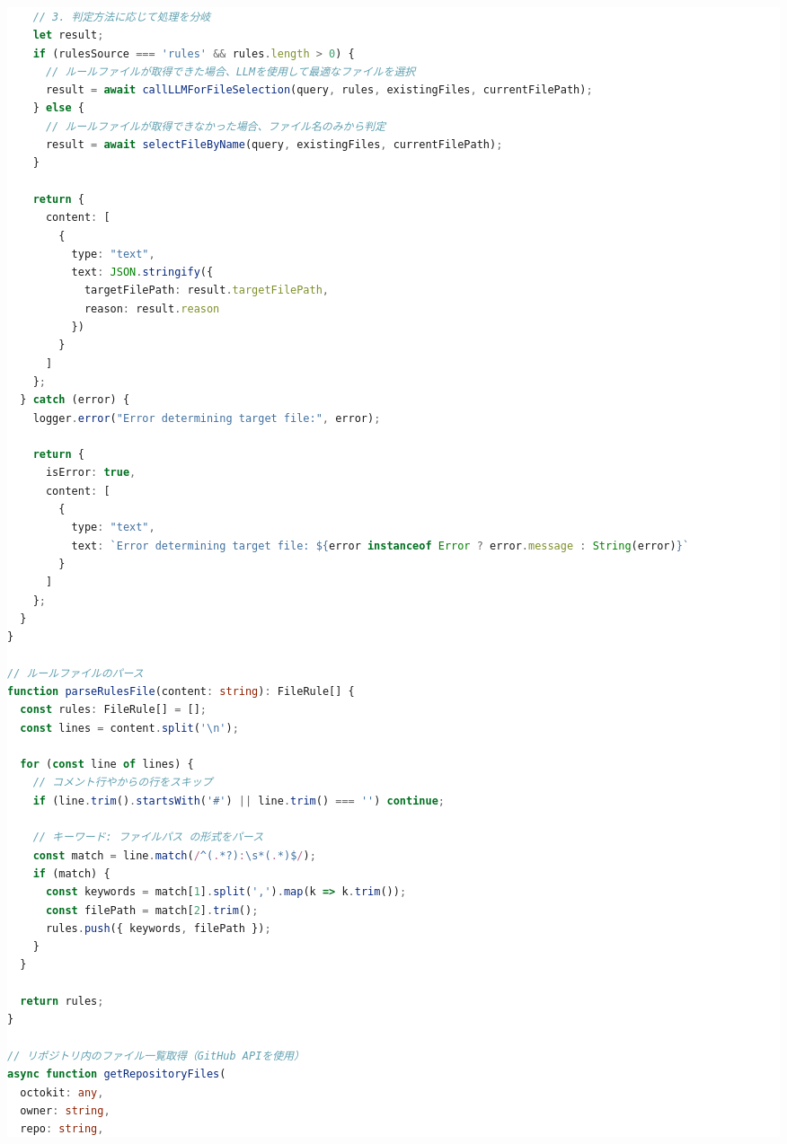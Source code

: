 ```typescript
    // 3. 判定方法に応じて処理を分岐
    let result;
    if (rulesSource === 'rules' && rules.length > 0) {
      // ルールファイルが取得できた場合、LLMを使用して最適なファイルを選択
      result = await callLLMForFileSelection(query, rules, existingFiles, currentFilePath);
    } else {
      // ルールファイルが取得できなかった場合、ファイル名のみから判定
      result = await selectFileByName(query, existingFiles, currentFilePath);
    }

    return {
      content: [
        {
          type: "text",
          text: JSON.stringify({
            targetFilePath: result.targetFilePath,
            reason: result.reason
          })
        }
      ]
    };
  } catch (error) {
    logger.error("Error determining target file:", error);

    return {
      isError: true,
      content: [
        {
          type: "text",
          text: `Error determining target file: ${error instanceof Error ? error.message : String(error)}`
        }
      ]
    };
  }
}

// ルールファイルのパース
function parseRulesFile(content: string): FileRule[] {
  const rules: FileRule[] = [];
  const lines = content.split('\n');

  for (const line of lines) {
    // コメント行やからの行をスキップ
    if (line.trim().startsWith('#') || line.trim() === '') continue;

    // キーワード: ファイルパス の形式をパース
    const match = line.match(/^(.*?):\s*(.*)$/);
    if (match) {
      const keywords = match[1].split(',').map(k => k.trim());
      const filePath = match[2].trim();
      rules.push({ keywords, filePath });
    }
  }

  return rules;
}

// リポジトリ内のファイル一覧取得（GitHub APIを使用）
async function getRepositoryFiles(
  octokit: any,
  owner: string,
  repo: string,
```